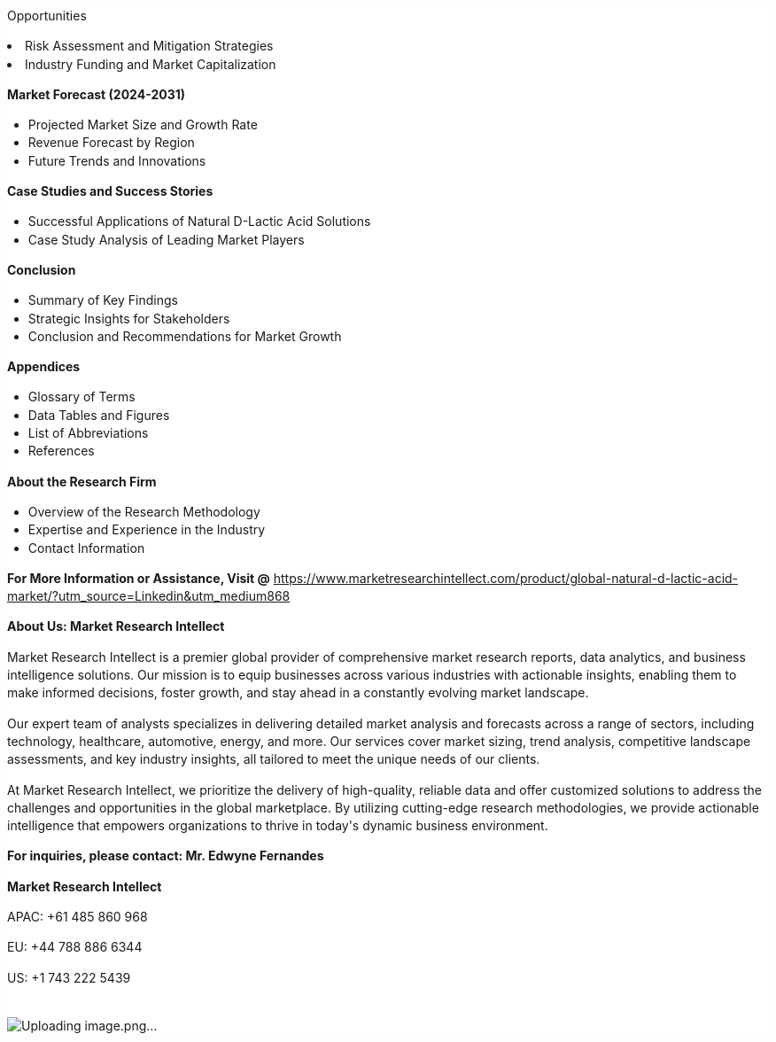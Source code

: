 Opportunities</li><li>Risk Assessment and Mitigation Strategies</li><li>Industry Funding and Market Capitalization</li></ul><p><strong>Market Forecast (2024-2031)</strong></p><ul><li>Projected Market Size and Growth Rate</li><li>Revenue Forecast by Region</li><li>Future Trends and Innovations</li></ul><p><strong>Case Studies and Success Stories</strong></p><ul><li>Successful Applications of Natural D-Lactic Acid Solutions</li><li>Case Study Analysis of Leading Market Players</li></ul><p><strong>Conclusion</strong></p><ul><li>Summary of Key Findings</li><li>Strategic Insights for Stakeholders</li><li>Conclusion and Recommendations for Market Growth</li></ul><p><strong>Appendices</strong></p><ul><li>Glossary of Terms</li><li>Data Tables and Figures</li><li>List of Abbreviations</li><li>References</li></ul><p><strong>About the Research Firm</strong></p><ul><li>Overview of the Research Methodology</li><li>Expertise and Experience in the Industry</li><li>Contact Information</li></ul></div><div class="article-main__content" data-test-id="publishing-text-block"><p><span class="font-[700]"><strong>For More Information or Assistance, Visit @</strong>&nbsp;<a href="https://www.marketresearchintellect.com/product/global-natural-d-lactic-acid-market/?utm_source=Linkedin&utm_medium868">https://www.marketresearchintellect.com/product/global-natural-d-lactic-acid-market/?utm_source=Linkedin&utm_medium868</a></span></p><p><strong>About Us: Market Research Intellect</strong></p><p>Market Research Intellect is a premier global provider of comprehensive market research reports, data analytics, and business intelligence solutions. Our mission is to equip businesses across various industries with actionable insights, enabling them to make informed decisions, foster growth, and stay ahead in a constantly evolving market landscape.</p><p>Our expert team of analysts specializes in delivering detailed market analysis and forecasts across a range of sectors, including technology, healthcare, automotive, energy, and more. Our services cover market sizing, trend analysis, competitive landscape assessments, and key industry insights, all tailored to meet the unique needs of our clients.</p><p>At Market Research Intellect, we prioritize the delivery of high-quality, reliable data and offer customized solutions to address the challenges and opportunities in the global marketplace. By utilizing cutting-edge research methodologies, we provide actionable intelligence that empowers organizations to thrive in today's dynamic business environment.</p><p><strong>For inquiries, please contact: Mr. Edwyne Fernandes</strong></p><p><strong>Market Research Intellect</strong></p><p>APAC: +61 485 860 968</p><p>EU: +44 788 886 6344</p><p>US: +1 743 222 5439</p></div><div class="article-main__content" data-test-id="publishing-text-block">&nbsp;</div>
![Uploading image.png…]()
